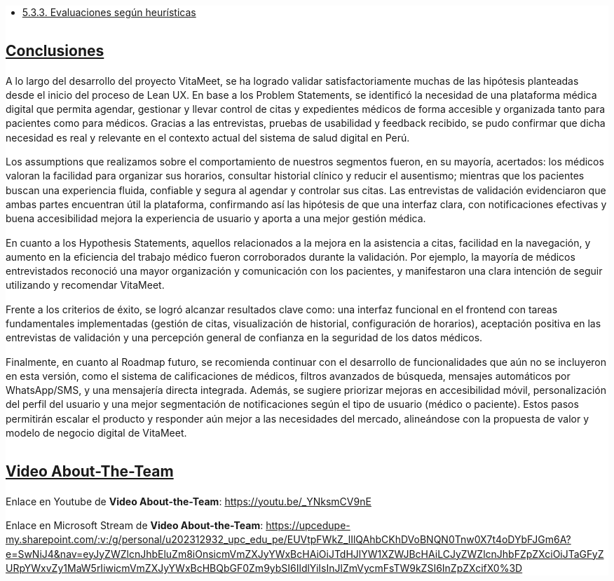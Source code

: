   - [5.3.3. Evaluaciones según heurísticas](/report/chapter5/chapter-5.md#533-evaluaciones-según-heurísticas)

## [Conclusiones](/report/chapter5/chapter-5.md#conclusiones)
A lo largo del desarrollo del proyecto VitaMeet, se ha logrado validar satisfactoriamente muchas de las hipótesis planteadas desde el inicio del proceso de Lean UX. En base a los Problem Statements, se identificó la necesidad de una plataforma médica digital que permita agendar, gestionar y llevar control de citas y expedientes médicos de forma accesible y organizada tanto para pacientes como para médicos. Gracias a las entrevistas, pruebas de usabilidad y feedback recibido, se pudo confirmar que dicha necesidad es real y relevante en el contexto actual del sistema de salud digital en Perú.

Los assumptions que realizamos sobre el comportamiento de nuestros segmentos fueron, en su mayoría, acertados: los médicos valoran la facilidad para organizar sus horarios, consultar historial clínico y reducir el ausentismo; mientras que los pacientes buscan una experiencia fluida, confiable y segura al agendar y controlar sus citas. Las entrevistas de validación evidenciaron que ambas partes encuentran útil la plataforma, confirmando así las hipótesis de que una interfaz clara, con notificaciones efectivas y buena accesibilidad mejora la experiencia de usuario y aporta a una mejor gestión médica.

En cuanto a los Hypothesis Statements, aquellos relacionados a la mejora en la asistencia a citas, facilidad en la navegación, y aumento en la eficiencia del trabajo médico fueron corroborados durante la validación. Por ejemplo, la mayoría de médicos entrevistados reconoció una mayor organización y comunicación con los pacientes, y manifestaron una clara intención de seguir utilizando y recomendar VitaMeet.

Frente a los criterios de éxito, se logró alcanzar resultados clave como: una interfaz funcional en el frontend con tareas fundamentales implementadas (gestión de citas, visualización de historial, configuración de horarios), aceptación positiva en las entrevistas de validación y una percepción general de confianza en la seguridad de los datos médicos.

Finalmente, en cuanto al Roadmap futuro, se recomienda continuar con el desarrollo de funcionalidades que aún no se incluyeron en esta versión, como el sistema de calificaciones de médicos, filtros avanzados de búsqueda, mensajes automáticos por WhatsApp/SMS, y una mensajería directa integrada. Además, se sugiere priorizar mejoras en accesibilidad móvil, personalización del perfil del usuario y una mejor segmentación de notificaciones según el tipo de usuario (médico o paciente). Estos pasos permitirán escalar el producto y responder aún mejor a las necesidades del mercado, alineándose con la propuesta de valor y modelo de negocio digital de VitaMeet.


## [Video About-The-Team](/report/chapter5/chapter-5.md#video-about-the-team)

Enlace en Youtube de <strong>Video About-the-Team</strong>: <a href="https://youtu.be/_YNksmCV9nE">https://youtu.be/_YNksmCV9nE</a>

Enlace en Microsoft Stream de <strong>Video About-the-Team</strong>: <a href="https://upcedupe-my.sharepoint.com/:v:/g/personal/u202312932_upc_edu_pe/EUVtpFWkZ_lIlQAhbCKhDVoBNQN0Tnw0X7t4oDYbFJGm6A?e=SwNiJ4&nav=eyJyZWZlcnJhbEluZm8iOnsicmVmZXJyYWxBcHAiOiJTdHJlYW1XZWJBcHAiLCJyZWZlcnJhbFZpZXciOiJTaGFyZURpYWxvZy1MaW5rIiwicmVmZXJyYWxBcHBQbGF0Zm9ybSI6IldlYiIsInJlZmVycmFsTW9kZSI6InZpZXcifX0%3D)">https://upcedupe-my.sharepoint.com/:v:/g/personal/u202312932_upc_edu_pe/EUVtpFWkZ_lIlQAhbCKhDVoBNQN0Tnw0X7t4oDYbFJGm6A?e=SwNiJ4&nav=eyJyZWZlcnJhbEluZm8iOnsicmVmZXJyYWxBcHAiOiJTdHJlYW1XZWJBcHAiLCJyZWZlcnJhbFZpZXciOiJTaGFyZURpYWxvZy1MaW5rIiwicmVmZXJyYWxBcHBQbGF0Zm9ybSI6IldlYiIsInJlZmVycmFsTW9kZSI6InZpZXcifX0%3D</a>
